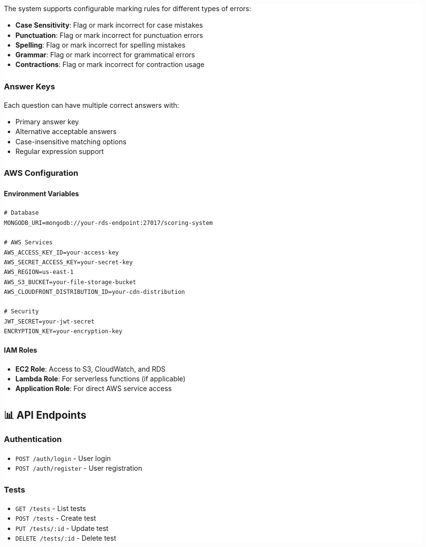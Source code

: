 The system supports configurable marking rules for different types of errors:

- **Case Sensitivity**: Flag or mark incorrect for case mistakes
- **Punctuation**: Flag or mark incorrect for punctuation errors
- **Spelling**: Flag or mark incorrect for spelling mistakes
- **Grammar**: Flag or mark incorrect for grammatical errors
- **Contractions**: Flag or mark incorrect for contraction usage

### Answer Keys

Each question can have multiple correct answers with:

- Primary answer key
- Alternative acceptable answers
- Case-insensitive matching options
- Regular expression support

### AWS Configuration

#### **Environment Variables**

```env
# Database
MONGODB_URI=mongodb://your-rds-endpoint:27017/scoring-system

# AWS Services
AWS_ACCESS_KEY_ID=your-access-key
AWS_SECRET_ACCESS_KEY=your-secret-key
AWS_REGION=us-east-1
AWS_S3_BUCKET=your-file-storage-bucket
AWS_CLOUDFRONT_DISTRIBUTION_ID=your-cdn-distribution

# Security
JWT_SECRET=your-jwt-secret
ENCRYPTION_KEY=your-encryption-key
```

#### **IAM Roles**

- **EC2 Role**: Access to S3, CloudWatch, and RDS
- **Lambda Role**: For serverless functions (if applicable)
- **Application Role**: For direct AWS service access

## 📊 API Endpoints

### Authentication

- `POST /auth/login` - User login
- `POST /auth/register` - User registration

### Tests

- `GET /tests` - List tests
- `POST /tests` - Create test
- `PUT /tests/:id` - Update test
- `DELETE /tests/:id` - Delete test
